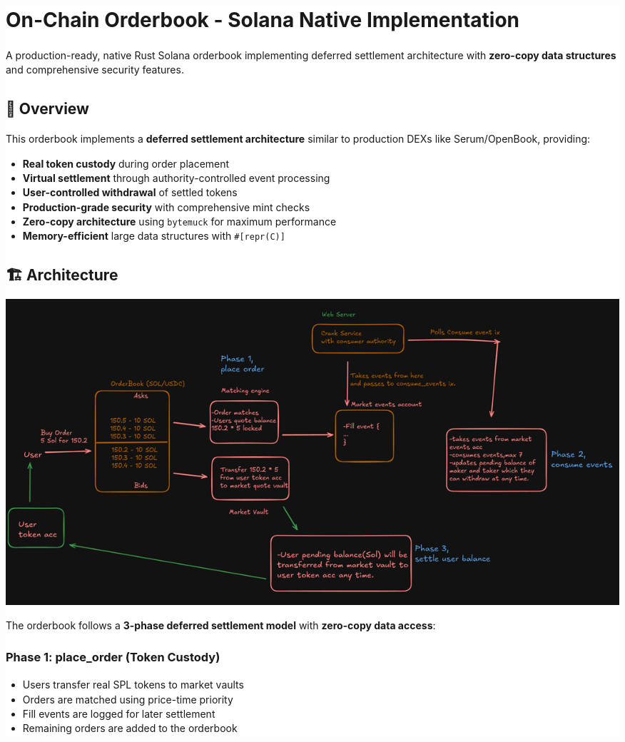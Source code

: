 # On-Chain Orderbook - Solana Native Implementation

A production-ready, native Rust Solana orderbook implementing deferred settlement architecture with **zero-copy data structures** and comprehensive security features.

## 🎯 Overview

This orderbook implements a **deferred settlement architecture** similar to production DEXs like Serum/OpenBook, providing:

- **Real token custody** during order placement
- **Virtual settlement** through authority-controlled event processing
- **User-controlled withdrawal** of settled tokens
- **Production-grade security** with comprehensive mint checks
- **Zero-copy architecture** using `bytemuck` for maximum performance
- **Memory-efficient** large data structures with `#[repr(C)]`

## 🏗️ Architecture

![Architecture Diagram](./architecture.png)

The orderbook follows a **3-phase deferred settlement model** with **zero-copy data access**:

### Phase 1: place_order (Token Custody)

- Users transfer real SPL tokens to market vaults
- Orders are matched using price-time priority
- Fill events are logged for later settlement
- Remaining orders are added to the orderbook
